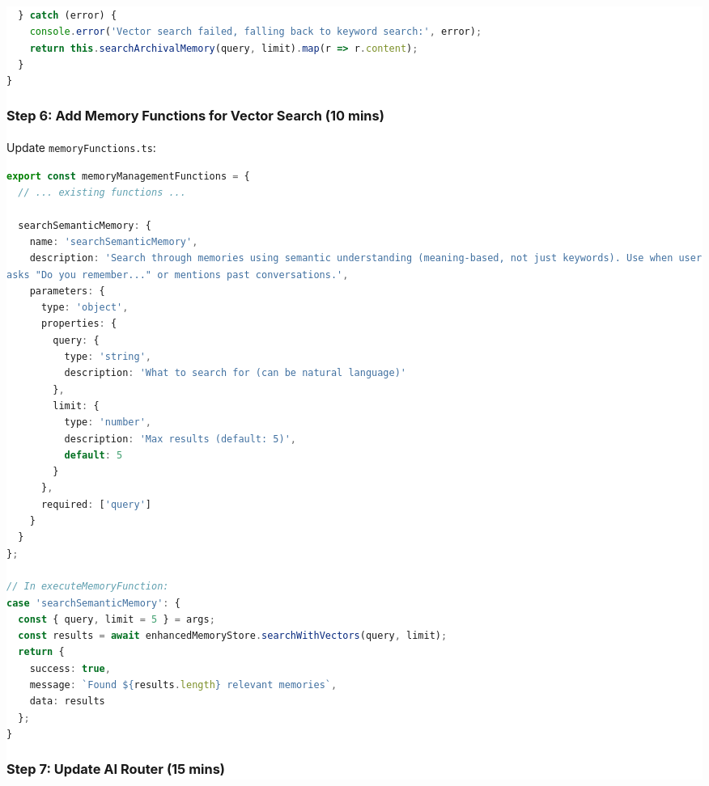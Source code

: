 ```typescript
  } catch (error) {
    console.error('Vector search failed, falling back to keyword search:', error);
    return this.searchArchivalMemory(query, limit).map(r => r.content);
  }
}
```

### **Step 6: Add Memory Functions for Vector Search** (10 mins)

Update `memoryFunctions.ts`:

```typescript
export const memoryManagementFunctions = {
  // ... existing functions ...

  searchSemanticMemory: {
    name: 'searchSemanticMemory',
    description: 'Search through memories using semantic understanding (meaning-based, not just keywords). Use when user asks "Do you remember..." or mentions past conversations.',
    parameters: {
      type: 'object',
      properties: {
        query: {
          type: 'string',
          description: 'What to search for (can be natural language)'
        },
        limit: {
          type: 'number',
          description: 'Max results (default: 5)',
          default: 5
        }
      },
      required: ['query']
    }
  }
};

// In executeMemoryFunction:
case 'searchSemanticMemory': {
  const { query, limit = 5 } = args;
  const results = await enhancedMemoryStore.searchWithVectors(query, limit);
  return {
    success: true,
    message: `Found ${results.length} relevant memories`,
    data: results
  };
}
```

### **Step 7: Update AI Router** (15 mins)
